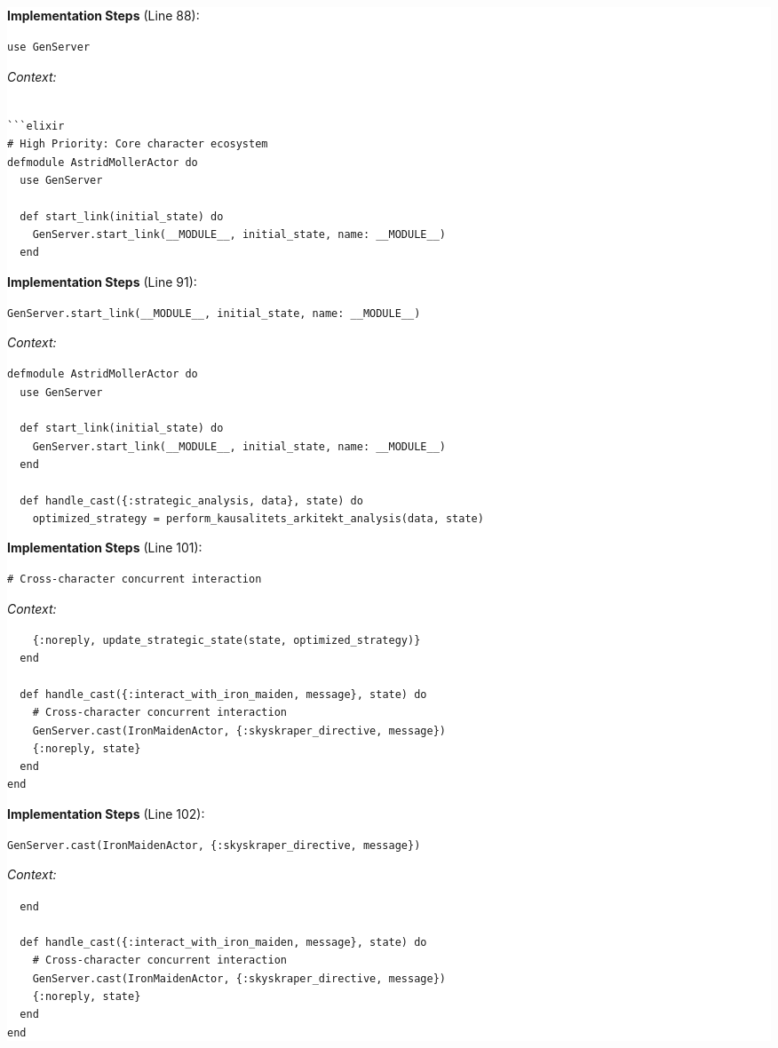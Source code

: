 **Implementation Steps** (Line 88):
```
use GenServer
```
*Context:*
```

```elixir
# High Priority: Core character ecosystem
defmodule AstridMollerActor do
  use GenServer

  def start_link(initial_state) do
    GenServer.start_link(__MODULE__, initial_state, name: __MODULE__)
  end
```

**Implementation Steps** (Line 91):
```
GenServer.start_link(__MODULE__, initial_state, name: __MODULE__)
```
*Context:*
```
defmodule AstridMollerActor do
  use GenServer

  def start_link(initial_state) do
    GenServer.start_link(__MODULE__, initial_state, name: __MODULE__)
  end

  def handle_cast({:strategic_analysis, data}, state) do
    optimized_strategy = perform_kausalitets_arkitekt_analysis(data, state)
```

**Implementation Steps** (Line 101):
```
# Cross-character concurrent interaction
```
*Context:*
```
    {:noreply, update_strategic_state(state, optimized_strategy)}
  end

  def handle_cast({:interact_with_iron_maiden, message}, state) do
    # Cross-character concurrent interaction
    GenServer.cast(IronMaidenActor, {:skyskraper_directive, message})
    {:noreply, state}
  end
end
```

**Implementation Steps** (Line 102):
```
GenServer.cast(IronMaidenActor, {:skyskraper_directive, message})
```
*Context:*
```
  end

  def handle_cast({:interact_with_iron_maiden, message}, state) do
    # Cross-character concurrent interaction
    GenServer.cast(IronMaidenActor, {:skyskraper_directive, message})
    {:noreply, state}
  end
end
```
```

```